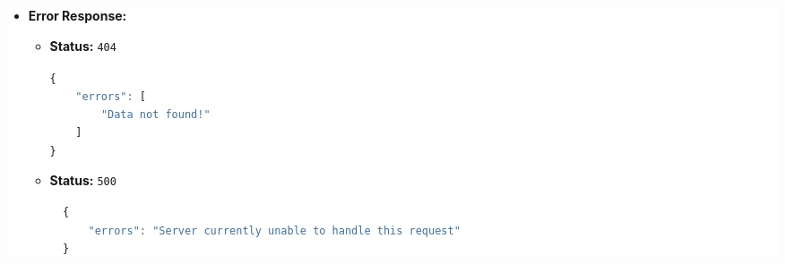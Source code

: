 - **Error Response:**
​
  - **Status:** `404`
​
    ```javascript
    {
        "errors": [
            "Data not found!"
        ]
    }
    ```
    
  - **Status:** `500`
    
    ```javascript
      {
          "errors": "Server currently unable to handle this request"
      }
    ```